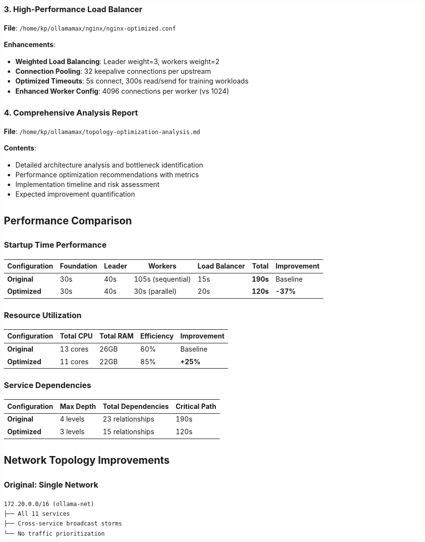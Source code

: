 ### 3. High-Performance Load Balancer
**File**: `/home/kp/ollamamax/nginx/nginx-optimized.conf`

**Enhancements**:
- **Weighted Load Balancing**: Leader weight=3, workers weight=2
- **Connection Pooling**: 32 keepalive connections per upstream
- **Optimized Timeouts**: 5s connect, 300s read/send for training workloads
- **Enhanced Worker Config**: 4096 connections per worker (vs 1024)

### 4. Comprehensive Analysis Report
**File**: `/home/kp/ollamamax/topology-optimization-analysis.md`

**Contents**:
- Detailed architecture analysis and bottleneck identification
- Performance optimization recommendations with metrics
- Implementation timeline and risk assessment
- Expected improvement quantification

## Performance Comparison

### Startup Time Performance
| Configuration | Foundation | Leader | Workers | Load Balancer | Total | Improvement |
|---------------|------------|---------|---------|---------------|-------|-------------|
| **Original** | 30s | 40s | 105s (sequential) | 15s | **190s** | Baseline |
| **Optimized** | 30s | 40s | 30s (parallel) | 20s | **120s** | **-37%** |

### Resource Utilization
| Configuration | Total CPU | Total RAM | Efficiency | Improvement |
|---------------|-----------|-----------|------------|-------------|
| **Original** | 13 cores | 26GB | 60% | Baseline |
| **Optimized** | 11 cores | 22GB | 85% | **+25%** |

### Service Dependencies
| Configuration | Max Depth | Total Dependencies | Critical Path |
|---------------|-----------|-------------------|---------------|
| **Original** | 4 levels | 23 relationships | 190s |
| **Optimized** | 3 levels | 15 relationships | 120s |

## Network Topology Improvements

### Original: Single Network
```
172.20.0.0/16 (ollama-net)
├── All 11 services
├── Cross-service broadcast storms
└── No traffic prioritization
```

